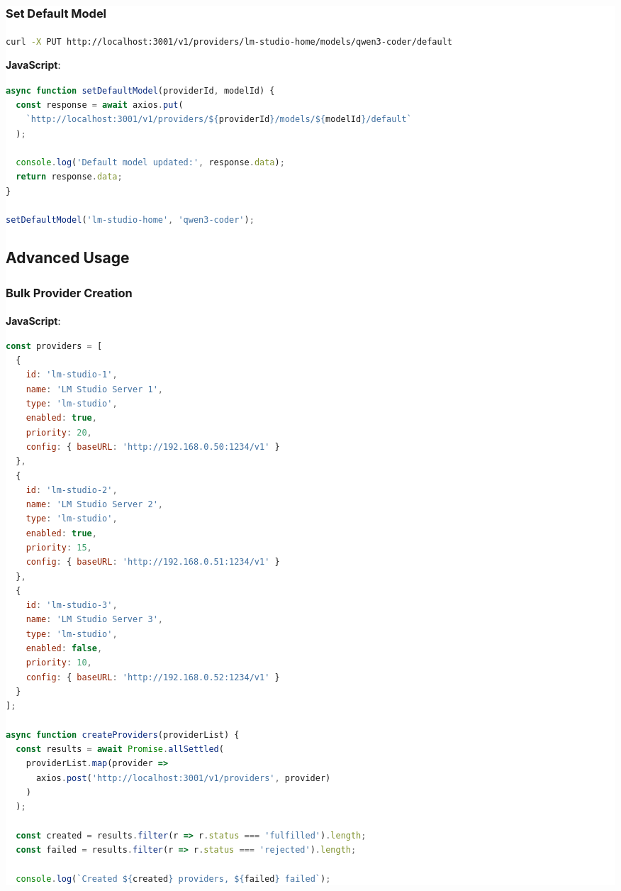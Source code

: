 ### Set Default Model

```bash
curl -X PUT http://localhost:3001/v1/providers/lm-studio-home/models/qwen3-coder/default
```

**JavaScript**:
```javascript
async function setDefaultModel(providerId, modelId) {
  const response = await axios.put(
    `http://localhost:3001/v1/providers/${providerId}/models/${modelId}/default`
  );

  console.log('Default model updated:', response.data);
  return response.data;
}

setDefaultModel('lm-studio-home', 'qwen3-coder');
```

## Advanced Usage

### Bulk Provider Creation

**JavaScript**:
```javascript
const providers = [
  {
    id: 'lm-studio-1',
    name: 'LM Studio Server 1',
    type: 'lm-studio',
    enabled: true,
    priority: 20,
    config: { baseURL: 'http://192.168.0.50:1234/v1' }
  },
  {
    id: 'lm-studio-2',
    name: 'LM Studio Server 2',
    type: 'lm-studio',
    enabled: true,
    priority: 15,
    config: { baseURL: 'http://192.168.0.51:1234/v1' }
  },
  {
    id: 'lm-studio-3',
    name: 'LM Studio Server 3',
    type: 'lm-studio',
    enabled: false,
    priority: 10,
    config: { baseURL: 'http://192.168.0.52:1234/v1' }
  }
];

async function createProviders(providerList) {
  const results = await Promise.allSettled(
    providerList.map(provider =>
      axios.post('http://localhost:3001/v1/providers', provider)
    )
  );

  const created = results.filter(r => r.status === 'fulfilled').length;
  const failed = results.filter(r => r.status === 'rejected').length;

  console.log(`Created ${created} providers, ${failed} failed`);
```